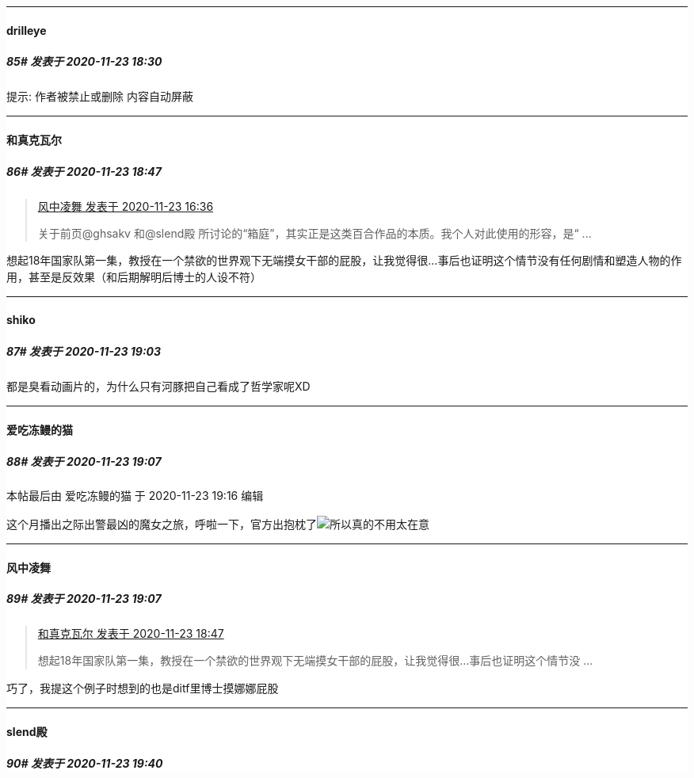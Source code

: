 
-----

####  drilleye  
##### 85#       发表于 2020-11-23 18:30

提示: 作者被禁止或删除 内容自动屏蔽


-----

####  和真克瓦尔  
##### 86#       发表于 2020-11-23 18:47


<blockquote><a href="httphttps://bbs.saraba1st.com/2b/forum.php?mod=redirect&amp;goto=findpost&amp;pid=49493855&amp;ptid=1973797" target="_blank">风中凌舞 发表于 2020-11-23 16:36</a>

关于前页@ghsakv 和@slend殿 所讨论的“箱庭”，其实正是这类百合作品的本质。我个人对此使用的形容，是“ ...</blockquote>
想起18年国家队第一集，教授在一个禁欲的世界观下无端摸女干部的屁股，让我觉得很…事后也证明这个情节没有任何剧情和塑造人物的作用，甚至是反效果（和后期解明后博士的人设不符）


-----

####  shiko  
##### 87#       发表于 2020-11-23 19:03


都是臭看动画片的，为什么只有河豚把自己看成了哲学家呢XD


-----

####  爱吃冻鳗的猫  
##### 88#       发表于 2020-11-23 19:07


 本帖最后由 爱吃冻鳗的猫 于 2020-11-23 19:16 编辑 

这个月播出之际出警最凶的魔女之旅，呼啦一下，官方出抱枕了<img src="https://static.saraba1st.com/image/smiley/face2017/067.png" referrerpolicy="no-referrer">所以真的不用太在意


-----

####  风中凌舞  
##### 89#       发表于 2020-11-23 19:07


<blockquote><a href="httphttps://bbs.saraba1st.com/2b/forum.php?mod=redirect&amp;goto=findpost&amp;pid=49495233&amp;ptid=1973797" target="_blank">和真克瓦尔 发表于 2020-11-23 18:47</a>

想起18年国家队第一集，教授在一个禁欲的世界观下无端摸女干部的屁股，让我觉得很…事后也证明这个情节没 ...</blockquote>
巧了，我提这个例子时想到的也是ditf里博士摸娜娜屁股


-----

####  slend殿  
##### 90#       发表于 2020-11-23 19:40
